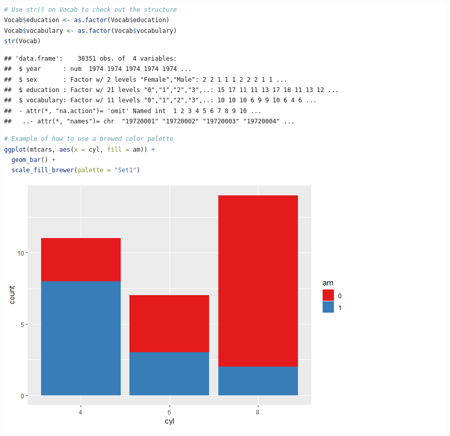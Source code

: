 ``` r
# Use str() on Vocab to check out the structure
Vocab$education <- as.factor(Vocab$education)
Vocab$vocabulary <- as.factor(Vocab$vocabulary)
str(Vocab)
```

    ## 'data.frame':    30351 obs. of  4 variables:
    ##  $ year      : num  1974 1974 1974 1974 1974 ...
    ##  $ sex       : Factor w/ 2 levels "Female","Male": 2 2 1 1 1 2 2 2 1 1 ...
    ##  $ education : Factor w/ 21 levels "0","1","2","3",..: 15 17 11 11 13 17 18 11 13 12 ...
    ##  $ vocabulary: Factor w/ 11 levels "0","1","2","3",..: 10 10 10 6 9 9 10 6 4 6 ...
    ##  - attr(*, "na.action")= 'omit' Named int  1 2 3 4 5 6 7 8 9 10 ...
    ##   ..- attr(*, "names")= chr  "19720001" "19720002" "19720003" "19720004" ...

``` r
# Example of how to use a brewed color palette
ggplot(mtcars, aes(x = cyl, fill = am)) +
  geom_bar() +
  scale_fill_brewer(palette = "Set1")
```

![](datacamp_ggplot2_files/figure-markdown_github/Part%204.2%20barhist-15.png)
